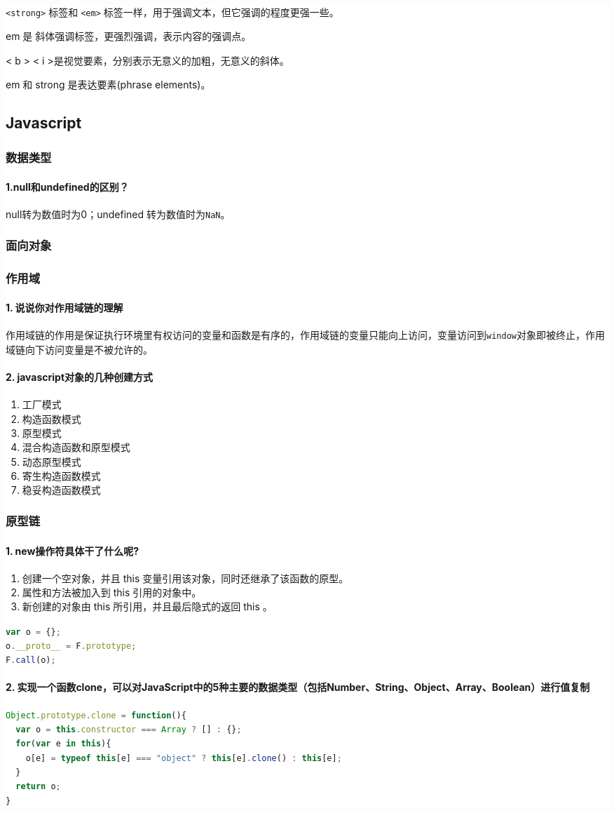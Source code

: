 `<strong>` 标签和 `<em>` 标签一样，用于强调文本，但它强调的程度更强一些。

em 是 斜体强调标签，更强烈强调，表示内容的强调点。

< b > < i >是视觉要素，分别表示无意义的加粗，无意义的斜体。

em 和 strong 是表达要素(phrase elements)。



## Javascript

### 数据类型

#### 1.null和undefined的区别？

null转为数值时为0；undefined 转为数值时为`NaN`。


### 面向对象

### 作用域

#### 1. 说说你对作用域链的理解

作用域链的作用是保证执行环境里有权访问的变量和函数是有序的，作用域链的变量只能向上访问，变量访问到`window`对象即被终止，作用域链向下访问变量是不被允许的。

#### 2. javascript对象的几种创建方式

1. 工厂模式
2. 构造函数模式
3. 原型模式
4. 混合构造函数和原型模式
5. 动态原型模式
6. 寄生构造函数模式
7. 稳妥构造函数模式

### 原型链

#### 1. new操作符具体干了什么呢?

1. 创建一个空对象，并且 this 变量引用该对象，同时还继承了该函数的原型。
2. 属性和方法被加入到 this 引用的对象中。
3. 新创建的对象由 this 所引用，并且最后隐式的返回 this 。

```javascript
var o = {};
o.__proto__ = F.prototype;
F.call(o);
```

#### 2. 实现一个函数clone，可以对JavaScript中的5种主要的数据类型（包括Number、String、Object、Array、Boolean）进行值复制

```javascript
Object.prototype.clone = function(){
  var o = this.constructor === Array ? [] : {};
  for(var e in this){
    o[e] = typeof this[e] === "object" ? this[e].clone() : this[e];
  }
  return o;
}
```
